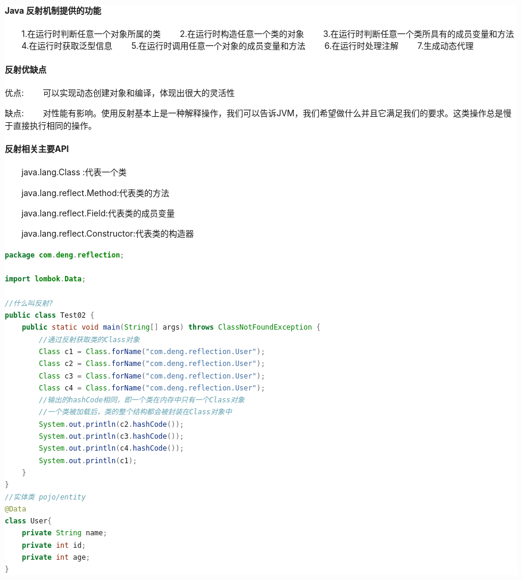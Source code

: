 #### Java 反射机制提供的功能

  1.在运行时判断任意一个对象所属的类
  2.在运行时构造任意一个类的对象
  3.在运行时判断任意一个类所具有的成员变量和方法
  4.在运行时获取泛型信息
  5.在运行时调用任意一个对象的成员变量和方法
  6.在运行时处理注解
  7.生成动态代理

#### 反射优缺点

优点:
  可以实现动态创建对象和编译，体现出很大的灵活性

缺点:
  对性能有影响。使用反射基本上是一种解释操作，我们可以告诉JVM，我们希望做什么并且它满足我们的要求。这类操作总是慢于直接执行相同的操作。

#### 反射相关主要API

  java.lang.Class :代表一个类

  java.lang.reflect.Method:代表类的方法

  java.lang.reflect.Field:代表类的成员变量

  java.lang.reflect.Constructor:代表类的构造器

~~~java
package com.deng.reflection;

import lombok.Data;

//什么叫反射?
public class Test02 {
    public static void main(String[] args) throws ClassNotFoundException {
        //通过反射获取类的Class对象
        Class c1 = Class.forName("com.deng.reflection.User");
        Class c2 = Class.forName("com.deng.reflection.User");
        Class c3 = Class.forName("com.deng.reflection.User");
        Class c4 = Class.forName("com.deng.reflection.User");
        //输出的hashCode相同，即一个类在内存中只有一个Class对象
        //一个类被加载后，类的整个结构都会被封装在Class对象中
        System.out.println(c2.hashCode());
        System.out.println(c3.hashCode());
        System.out.println(c4.hashCode());
        System.out.println(c1);
    }
}
//实体类 pojo/entity
@Data
class User{
    private String name;
    private int id;
    private int age;
}
~~~
